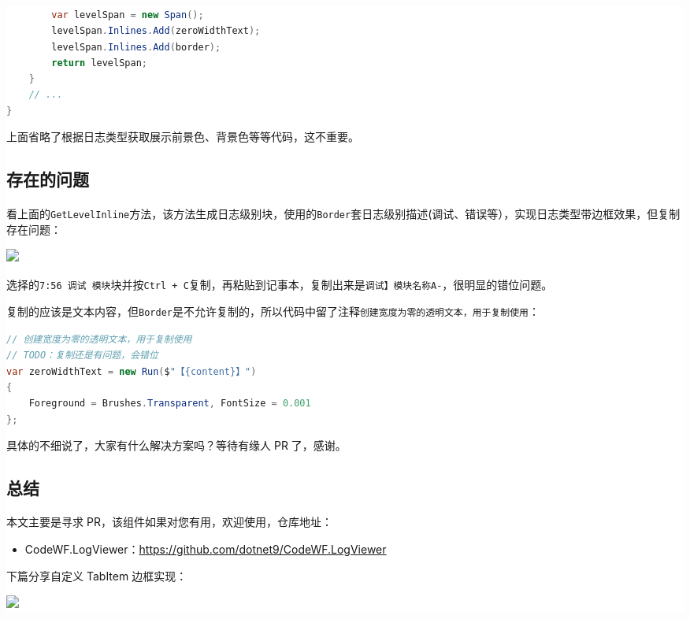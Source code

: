 ```csharp
        var levelSpan = new Span();
        levelSpan.Inlines.Add(zeroWidthText);
        levelSpan.Inlines.Add(border);
        return levelSpan;
    }
    // ...
}
```

上面省略了根据日志类型获取展示前景色、背景色等等代码，这不重要。

## 存在的问题

看上面的`GetLevelInline`方法，该方法生成日志级别块，使用的`Border`套日志级别描述(调试、错误等），实现日志类型带边框效果，但复制存在问题：

![](https://img1.dotnet9.com/2025/07/0102.gif)

选择的`7:56 调试 模块`块并按`Ctrl + C`复制，再粘贴到记事本，复制出来是`调试】模块名称A-`，很明显的错位问题。

复制的应该是文本内容，但`Border`是不允许复制的，所以代码中留了注释`创建宽度为零的透明文本，用于复制使用`：

```csharp
// 创建宽度为零的透明文本，用于复制使用
// TODO：复制还是有问题，会错位
var zeroWidthText = new Run($"【{content}】")
{
    Foreground = Brushes.Transparent, FontSize = 0.001
};
```

具体的不细说了，大家有什么解决方案吗？等待有缘人 PR 了，感谢。

## 总结

本文主要是寻求 PR，该组件如果对您有用，欢迎使用，仓库地址：

- CodeWF.LogViewer：https://github.com/dotnet9/CodeWF.LogViewer

下篇分享自定义 TabItem 边框实现：

![](https://img1.dotnet9.com/2025/07/0103.gif)
